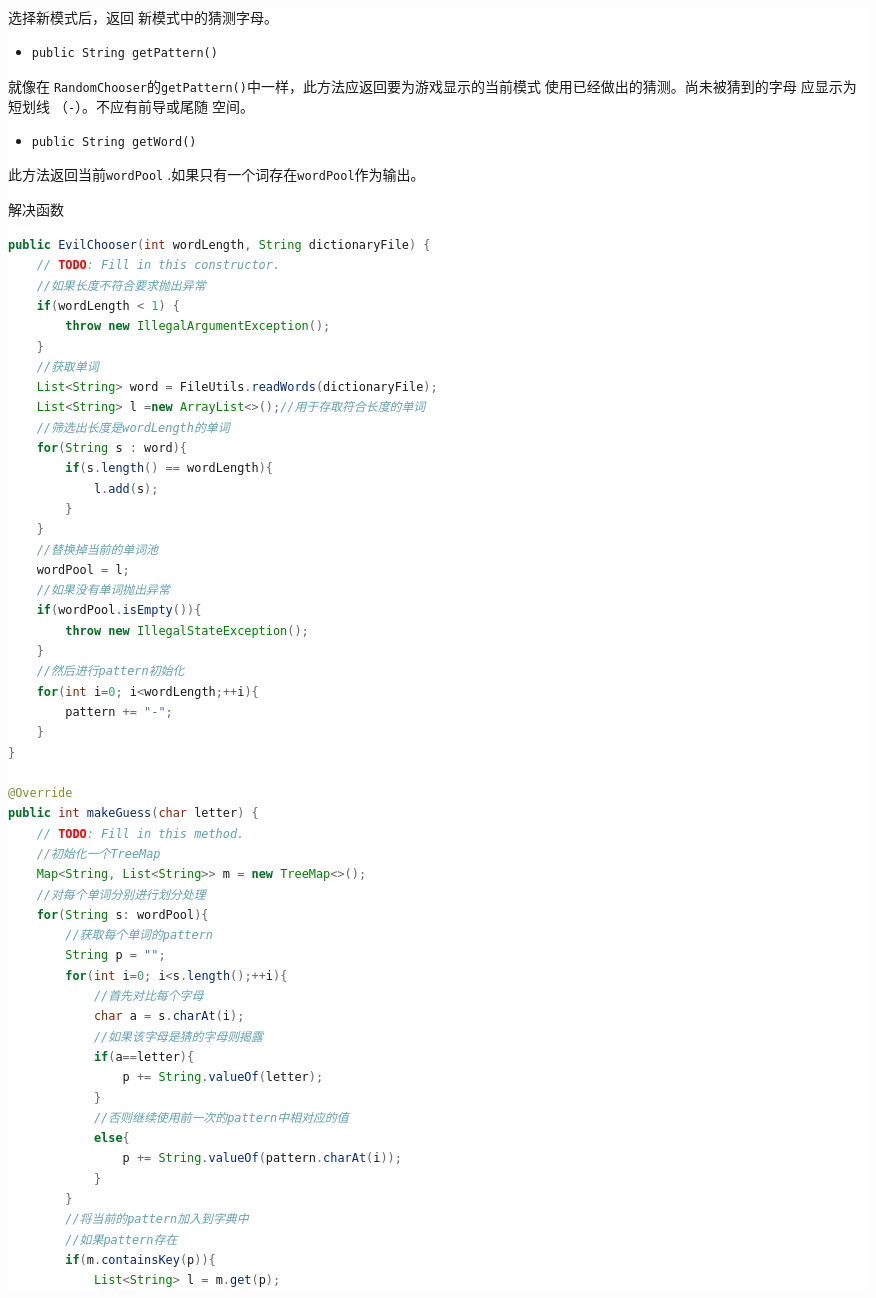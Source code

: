 选择新模式后，返回 新模式中的猜测字母。

- `public String getPattern()`

就像在 `RandomChooser`的`getPattern()`中一样，此方法应返回要为游戏显示的当前模式 使用已经做出的猜测。尚未被猜到的字母 应显示为短划线 （`-`）。不应有前导或尾随 空间。

- `public String getWord()`

此方法返回当前`wordPool` .如果只有一个词存在`wordPool`作为输出。

解决函数

```Java
public EvilChooser(int wordLength, String dictionaryFile) {
    // TODO: Fill in this constructor.
    //如果长度不符合要求抛出异常
    if(wordLength < 1) {
        throw new IllegalArgumentException();
    }
    //获取单词
    List<String> word = FileUtils.readWords(dictionaryFile);
    List<String> l =new ArrayList<>();//用于存取符合长度的单词
    //筛选出长度是wordLength的单词
    for(String s : word){
        if(s.length() == wordLength){
            l.add(s);
        }
    }
    //替换掉当前的单词池
    wordPool = l;
    //如果没有单词抛出异常
    if(wordPool.isEmpty()){
        throw new IllegalStateException();
    }
    //然后进行pattern初始化
    for(int i=0; i<wordLength;++i){
        pattern += "-";
    }
}

@Override
public int makeGuess(char letter) {
    // TODO: Fill in this method.
    //初始化一个TreeMap
    Map<String, List<String>> m = new TreeMap<>();
    //对每个单词分别进行划分处理
    for(String s: wordPool){
        //获取每个单词的pattern
        String p = "";
        for(int i=0; i<s.length();++i){
            //首先对比每个字母
            char a = s.charAt(i);
            //如果该字母是猜的字母则揭露
            if(a==letter){
                p += String.valueOf(letter);
            }
            //否则继续使用前一次的pattern中相对应的值
            else{
                p += String.valueOf(pattern.charAt(i));
            }
        }
        //将当前的pattern加入到字典中
        //如果pattern存在
        if(m.containsKey(p)){
            List<String> l = m.get(p);
```